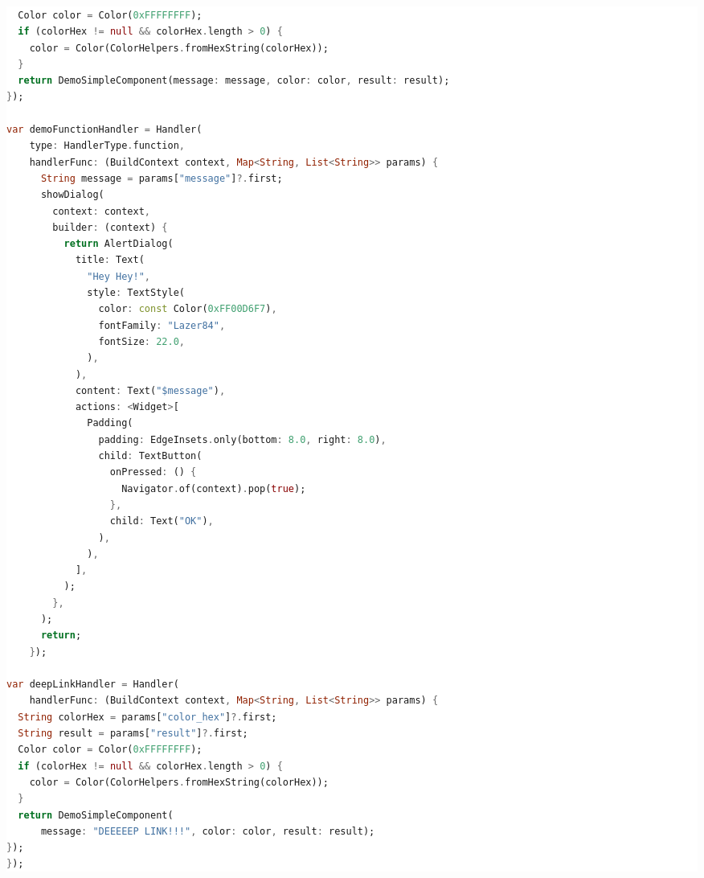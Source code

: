 ```dart
  Color color = Color(0xFFFFFFFF);
  if (colorHex != null && colorHex.length > 0) {
    color = Color(ColorHelpers.fromHexString(colorHex));
  }
  return DemoSimpleComponent(message: message, color: color, result: result);
});

var demoFunctionHandler = Handler(
    type: HandlerType.function,
    handlerFunc: (BuildContext context, Map<String, List<String>> params) {
      String message = params["message"]?.first;
      showDialog(
        context: context,
        builder: (context) {
          return AlertDialog(
            title: Text(
              "Hey Hey!",
              style: TextStyle(
                color: const Color(0xFF00D6F7),
                fontFamily: "Lazer84",
                fontSize: 22.0,
              ),
            ),
            content: Text("$message"),
            actions: <Widget>[
              Padding(
                padding: EdgeInsets.only(bottom: 8.0, right: 8.0),
                child: TextButton(
                  onPressed: () {
                    Navigator.of(context).pop(true);
                  },
                  child: Text("OK"),
                ),
              ),
            ],
          );
        },
      );
      return;
    });

var deepLinkHandler = Handler(
    handlerFunc: (BuildContext context, Map<String, List<String>> params) {
  String colorHex = params["color_hex"]?.first;
  String result = params["result"]?.first;
  Color color = Color(0xFFFFFFFF);
  if (colorHex != null && colorHex.length > 0) {
    color = Color(ColorHelpers.fromHexString(colorHex));
  }
  return DemoSimpleComponent(
      message: "DEEEEEP LINK!!!", color: color, result: result);
});
});

```
